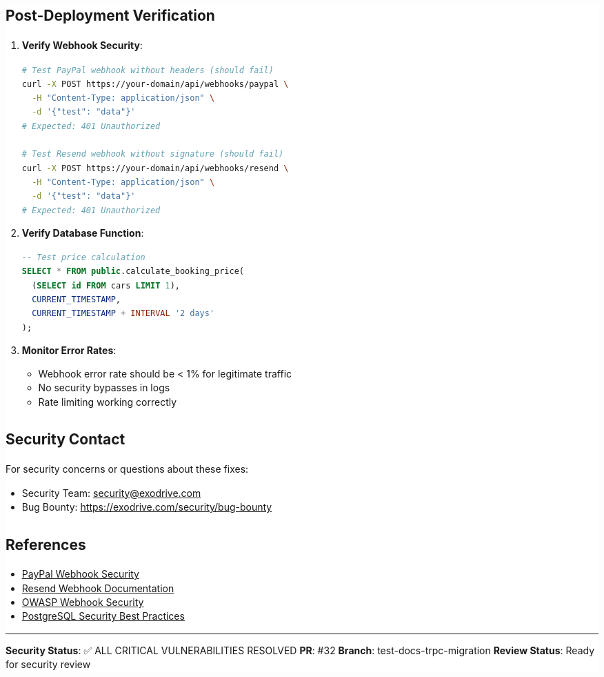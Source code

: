 ## Post-Deployment Verification

1. **Verify Webhook Security**:
   ```bash
   # Test PayPal webhook without headers (should fail)
   curl -X POST https://your-domain/api/webhooks/paypal \
     -H "Content-Type: application/json" \
     -d '{"test": "data"}'
   # Expected: 401 Unauthorized
   
   # Test Resend webhook without signature (should fail)
   curl -X POST https://your-domain/api/webhooks/resend \
     -H "Content-Type: application/json" \
     -d '{"test": "data"}'
   # Expected: 401 Unauthorized
   ```

2. **Verify Database Function**:
   ```sql
   -- Test price calculation
   SELECT * FROM public.calculate_booking_price(
     (SELECT id FROM cars LIMIT 1),
     CURRENT_TIMESTAMP,
     CURRENT_TIMESTAMP + INTERVAL '2 days'
   );
   ```

3. **Monitor Error Rates**:
   - Webhook error rate should be < 1% for legitimate traffic
   - No security bypasses in logs
   - Rate limiting working correctly

## Security Contact

For security concerns or questions about these fixes:
- Security Team: security@exodrive.com
- Bug Bounty: https://exodrive.com/security/bug-bounty

## References

- [PayPal Webhook Security](https://developer.paypal.com/docs/api/webhooks/v1/)
- [Resend Webhook Documentation](https://resend.com/docs/webhooks)
- [OWASP Webhook Security](https://owasp.org/www-project-webhooks-security/)
- [PostgreSQL Security Best Practices](https://www.postgresql.org/docs/current/sql-createfunction.html#SQL-CREATEFUNCTION-SECURITY)

---

**Security Status**: ✅ ALL CRITICAL VULNERABILITIES RESOLVED
**PR**: #32
**Branch**: test-docs-trpc-migration
**Review Status**: Ready for security review